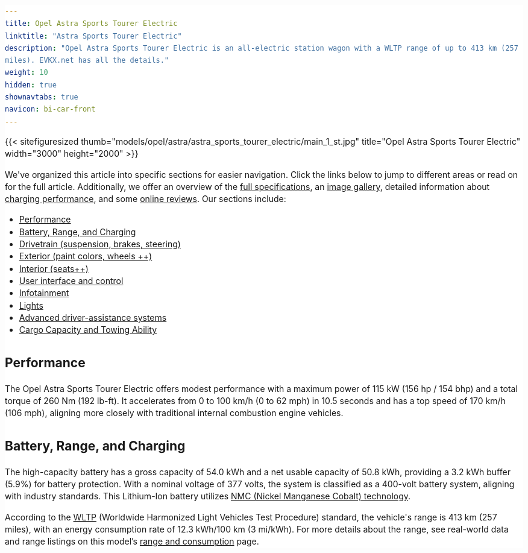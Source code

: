 ```yaml
---
title: Opel Astra Sports Tourer Electric
linktitle: "Astra Sports Tourer Electric"
description: "Opel Astra Sports Tourer Electric is an all-electric station wagon with a WLTP range of up to 413 km (257 miles). EVKX.net has all the details."
weight: 10
hidden: true
shownavtabs: true
navicon: bi-car-front
---
```



{{< sitefiguresized thumb="models/opel/astra/astra_sports_tourer_electric/main_1_st.jpg" title="Opel Astra Sports Tourer Electric" width="3000" height="2000"  >}}

We've organized this article into specific sections for easier navigation. Click the links below to jump to different areas or read on for the full article. Additionally, we offer an overview of the [full specifications](specifications/), an [image gallery](gallery/), detailed information about [charging performance](chargingcurve/), and some [online reviews](reviews/). Our sections include:

- [Performance](#performance)
- [Battery, Range, and Charging](#battery-range-and-charging)
- [Drivetrain (suspension, brakes, steering)](#drivetrain)
- [Exterior (paint colors, wheels ++)](#exterior)
- [Interior (seats++)](#interior)
- [User interface and control](#user-interface-and-control)
- [Infotainment](#infotainment)
- [Lights](#lights)
- [Advanced driver-assistance systems](#advanced-driver-assistance-systems)
- [Cargo Capacity and Towing Ability](#cargo-capacity-and-towing-ability)

## Performance

The Opel Astra Sports Tourer Electric offers modest performance with a maximum power of 115 kW (156 hp / 154 bhp) and a total torque of 260 Nm (192 lb-ft). It accelerates from 0 to 100 km/h (0 to 62 mph) in 10.5 seconds and has a top speed of 170 km/h (106 mph), aligning more closely with traditional internal combustion engine vehicles.

## Battery, Range, and Charging

The high-capacity battery has a gross capacity of 54.0 kWh and a net usable capacity of 50.8 kWh, providing a 3.2 kWh buffer (5.9%) for battery protection. With a nominal voltage of 377 volts, the system is classified as a 400-volt battery system, aligning with industry standards. This Lithium-Ion battery utilizes [NMC (Nickel Manganese Cobalt) technology](../../../../technology/battery/cellchemistry/#lithium-nickel-manganese-cobalt-oxides-nmc).

According to the [WLTP](../../../../guides/understandingrange/wltp/) (Worldwide Harmonized Light Vehicles Test Procedure) standard, the vehicle's range is 413 km (257 miles), with an energy consumption rate of 12.3 kWh/100 km (3 mi/kWh). For more details about the range, see real-world data and range listings on this model’s [range and consumption](rangeandconsumption/) page.
